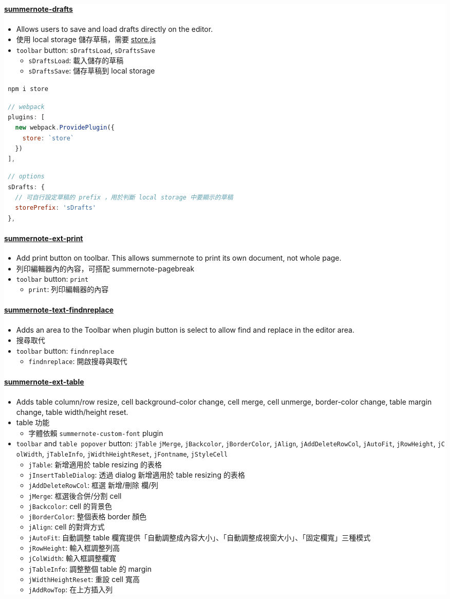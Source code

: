 #### [summernote-drafts](https://github.com/MissAllSunday/summernoteDrafts)
   - Allows users to save and load drafts directly on the editor.
   - 使用 local storage 儲存草稿，需要 [store.js](https://github.com/marcuswestin/store.js/#installation)
   - `toolbar` button: `sDraftsLoad`, `sDraftsSave`
     - `sDraftsLoad`: 載入儲存的草稿
     - `sDraftsSave`: 儲存草稿到 local storage

   ```sh
    npm i store
   ```

   ```js
    // webpack
    plugins: [
      new webpack.ProvidePlugin({
        store: `store`
      })
    ],
   ```

   ```js
    // options
    sDrafts: {
      // 可自行設定草稿的 prefix ，用於判斷 local storage 中要顯示的草稿
      storePrefix: 'sDrafts'
    },
   ```

#### [summernote-ext-print](https://github.com/lqez/summernote-ext-print)
   - Add print button on toolbar. This allows summernote to print its own document, not whole page.
   - 列印編輯器內的內容，可搭配 summernote-pagebreak
   - `toolbar` button: `print`
     - `print`: 列印編輯器的內容

#### [summernote-text-findnreplace](https://github.com/DiemenDesign/summernote-text-findnreplace)
   - Adds an area to the Toolbar when plugin button is select to allow find and replace in the editor area.
   - 搜尋取代
   - `toolbar` button: `findnreplace`
     - `findnreplace`: 開啟搜尋與取代

#### [summernote-ext-table](https://github.com/ksy11/summernote-ext-table)
   - Adds table column/row resize, cell background-color change, cell merge, cell unmerge, border-color change, table margin change, table width/height reset.
   - table 功能
     - 字體依賴 `summernote-custom-font` plugin
   - `toolbar` and `table popover` button: `jTable` `jMerge`, `jBackcolor`, `jBorderColor`, `jAlign`, `jAddDeleteRowCol`, `jAutoFit`, `jRowHeight`, `jColWidth`, `jTableInfo`, `jWidthHeightReset`, `jFontname`, `jStyleCell`
     - `jTable`: 新增適用於 table resizing 的表格
     - `jInsertTableDialog`: 透過 dialog 新增適用於 table resizing 的表格
     - `jAddDeleteRowCol`: 框選 新增/刪除 欄/列
     - `jMerge`: 框選後合併/分割 cell
     - `jBackcolor`: cell 的背景色
     - `jBorderColor`: 整個表格 border 顏色
     - `jAlign`: cell 的對齊方式
     - `jAutoFit`: 自動調整 table 欄寬提供「自動調整成內容大小」、「自動調整成視窗大小」、「固定欄寬」三種模式
     - `jRowHeight`: 輸入框調整列高
     - `jColWidth`: 輸入框調整欄寬
     - `jTableInfo`: 調整整個 table 的 margin
     - `jWidthHeightReset`: 重設 cell 寬高
     - `jAddRowTop`: 在上方插入列